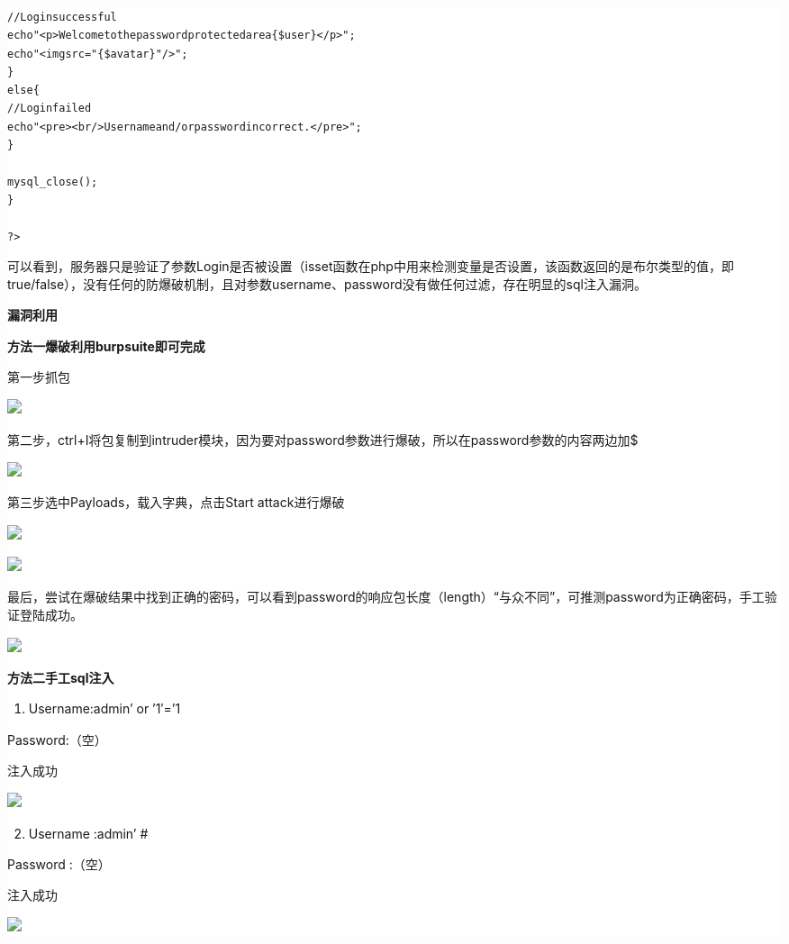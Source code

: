     //Loginsuccessful
    echo"<p>Welcometothepasswordprotectedarea{$user}</p>";
    echo"<imgsrc="{$avatar}"/>";
    }
    else{
    //Loginfailed
    echo"<pre><br/>Usernameand/orpasswordincorrect.</pre>";
    }
    
    mysql_close();
    }
    
    ?>

可以看到，服务器只是验证了参数Login是否被设置（isset函数在php中用来检测变量是否设置，该函数返回的是布尔类型的值，即true/false），没有任何的防爆破机制，且对参数username、password没有做任何过滤，存在明显的sql注入漏洞。

**漏洞利用**

**方法一爆破利用burpsuite即可完成**

第一步抓包

![][9]

第二步，ctrl+I将包复制到intruder模块，因为要对password参数进行爆破，所以在password参数的内容两边加$

![][10]

第三步选中Payloads，载入字典，点击Start attack进行爆破

![][11]

![][12]

最后，尝试在爆破结果中找到正确的密码，可以看到password的响应包长度（length）“与众不同”，可推测password为正确密码，手工验证登陆成功。

![][13]

**方法二手工sql注入**

1. Username:admin’ or ’1′=’1

Password:（空）

注入成功

![][14]

2. Username :admin’ #

Password :（空）

注入成功

![][15]


[1]: http://www.freebuf.com/articles/web/116437.html?utm_source=tuicool&utm_medium=referral
[5]: http://www.dvwa.co.uk/
[6]: http://img0.tuicool.com/eENRVju.jpg!web
[7]: http://www.freebuf.com/sectool/102661.html
[8]: http://img0.tuicool.com/3ay67fu.jpg!web
[9]: http://img0.tuicool.com/7RZBVfi.jpg!web
[10]: http://img0.tuicool.com/uiEr2uu.jpg!web
[11]: http://img1.tuicool.com/MnYVVrE.jpg!web
[12]: http://img0.tuicool.com/ZfQv6nn.jpg!web
[13]: http://img1.tuicool.com/QfM3I33.jpg!web
[14]: http://img2.tuicool.com/FjeYFjE.jpg!web
[15]: http://img0.tuicool.com/bYbUJjV.jpg!web
[16]: http://blog.csdn.net/hornedreaper1988/article/details/43520257
[17]: http://www.cnblogs.com/Safe3/archive/2008/08/22/1274095.html
[18]: http://img0.tuicool.com/YrYfuu7.jpg!web
[19]: http://img0.tuicool.com/V7bIvqy.jpg!web
[20]: http://img1.tuicool.com/3iy6Ff2.jpg!web
[21]: http://img0.tuicool.com/e6Vzqer.jpg!web
[22]: http://img2.tuicool.com/Mj6nQ33.jpg!web
[23]: http://www.cnblogs.com/pinocchioatbeijing/archive/2012/03/20/2407869.html